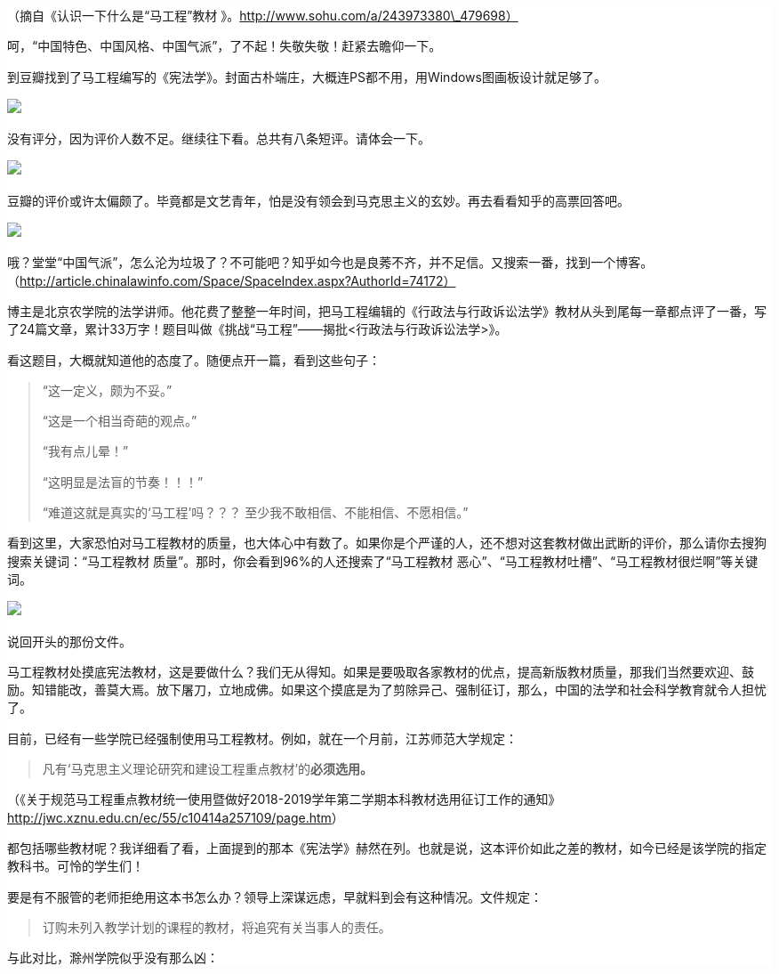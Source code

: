 （摘自《认识一下什么是“马工程”教材 》。http://www.sohu.com/a/243973380\_479698）

呵，“中国特色、中国风格、中国气派”，了不起！失敬失敬！赶紧去瞻仰一下。

到豆瓣找到了马工程编写的《宪法学》。封面古朴端庄，大概连PS都不用，用Windows图画板设计就足够了。

![](https://i.loli.net/2019/01/28/5c4ee91f0f55e.jpg)

没有评分，因为评价人数不足。继续往下看。总共有八条短评。请体会一下。

![](https://i.loli.net/2019/01/28/5c4ee92192e84.jpg)

豆瓣的评价或许太偏颇了。毕竟都是文艺青年，怕是没有领会到马克思主义的玄妙。再去看看知乎的高票回答吧。

![](https://i.loli.net/2019/01/28/5c4ee92410c77.jpg)

哦？堂堂“中国气派”，怎么沦为垃圾了？不可能吧？知乎如今也是良莠不齐，并不足信。又搜索一番，找到一个博客。（http://article.chinalawinfo.com/Space/SpaceIndex.aspx?AuthorId=74172）

博主是北京农学院的法学讲师。他花费了整整一年时间，把马工程编辑的《行政法与行政诉讼法学》教材从头到尾每一章都点评了一番，写了24篇文章，累计33万字！题目叫做《挑战“马工程”——揭批<行政法与行政诉讼法学>》。

看这题目，大概就知道他的态度了。随便点开一篇，看到这些句子：

> “这一定义，颇为不妥。”
>
> “这是一个相当奇葩的观点。”
>
> “我有点儿晕！”
>
> “这明显是法盲的节奏！！！”
>
> “难道这就是真实的‘马工程’吗？？？ 至少我不敢相信、不能相信、不愿相信。”

看到这里，大家恐怕对马工程教材的质量，也大体心中有数了。如果你是个严谨的人，还不想对这套教材做出武断的评价，那么请你去搜狗搜索关键词：“马工程教材 质量”。那时，你会看到96%的人还搜索了“马工程教材 恶心”、“马工程教材吐槽”、“马工程教材很烂啊”等关键词。

![](https://i.loli.net/2019/01/28/5c4ee925622b1.jpg)

说回开头的那份文件。  

马工程教材处摸底宪法教材，这是要做什么？我们无从得知。如果是要吸取各家教材的优点，提高新版教材质量，那我们当然要欢迎、鼓励。知错能改，善莫大焉。放下屠刀，立地成佛。如果这个摸底是为了剪除异己、强制征订，那么，中国的法学和社会科学教育就令人担忧了。

目前，已经有一些学院已经强制使用马工程教材。例如，就在一个月前，江苏师范大学规定：

> 凡有‘马克思主义理论研究和建设工程重点教材’的**必须选用。**

（《关于规范马工程重点教材统一使用暨做好2018-2019学年第二学期本科教材选用征订工作的通知》<http://jwc.xznu.edu.cn/ec/55/c10414a257109/page.htm>）

都包括哪些教材呢？我详细看了看，上面提到的那本《宪法学》赫然在列。也就是说，这本评价如此之差的教材，如今已经是该学院的指定教科书。可怜的学生们！

要是有不服管的老师拒绝用这本书怎么办？领导上深谋远虑，早就料到会有这种情况。文件规定：

> 订购未列入教学计划的课程的教材，将追究有关当事人的责任。

与此对比，滁州学院似乎没有那么凶：
